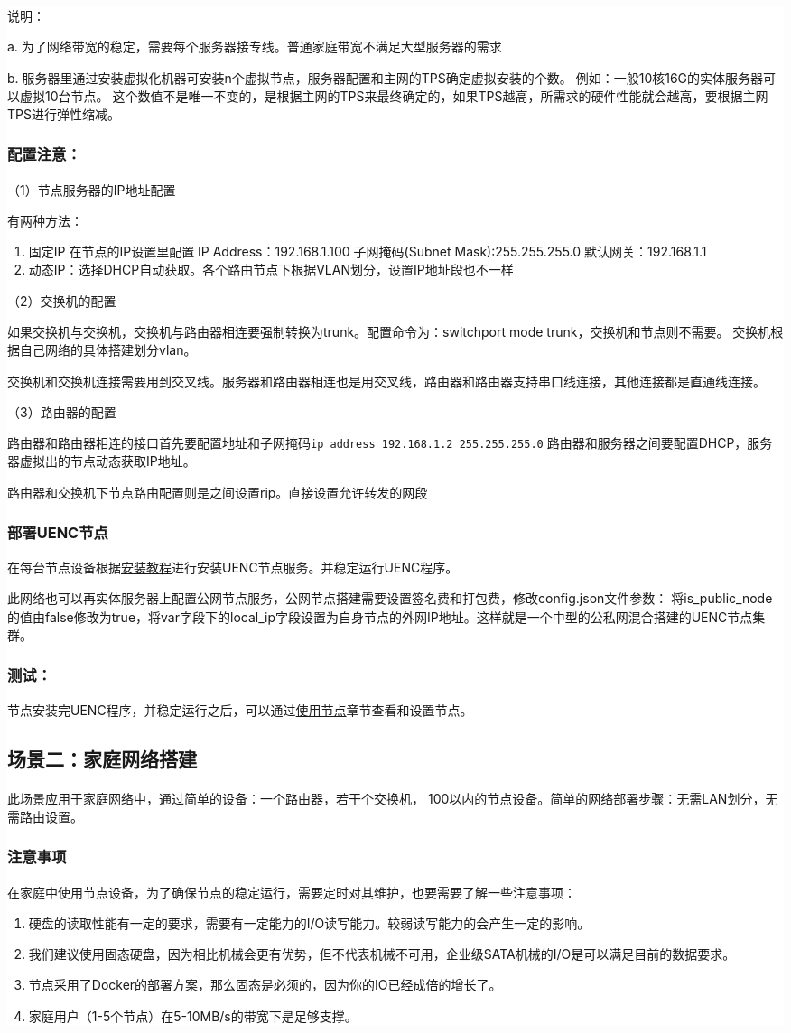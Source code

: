 说明：

   a. 为了网络带宽的稳定，需要每个服务器接专线。普通家庭带宽不满足大型服务器的需求

   b. 服务器里通过安装虚拟化机器可安装n个虚拟节点，服务器配置和主网的TPS确定虚拟安装的个数。
    例如：一般10核16G的实体服务器可以虚拟10台节点。
    这个数值不是唯一不变的，是根据主网的TPS来最终确定的，如果TPS越高，所需求的硬件性能就会越高，要根据主网TPS进行弹性缩减。

### 配置注意：

（1）节点服务器的IP地址配置

有两种方法：

   1. 固定IP 在节点的IP设置里配置 IP Address：192.168.1.100 子网掩码(Subnet Mask):255.255.255.0 默认网关：192.168.1.1
   2. 动态IP：选择DHCP自动获取。各个路由节点下根据VLAN划分，设置IP地址段也不一样

（2）交换机的配置

如果交换机与交换机，交换机与路由器相连要强制转换为trunk。配置命令为：switchport mode trunk，交换机和节点则不需要。 交换机根据自己网络的具体搭建划分vlan。

交换机和交换机连接需要用到交叉线。服务器和路由器相连也是用交叉线，路由器和路由器支持串口线连接，其他连接都是直通线连接。

（3）路由器的配置

路由器和路由器相连的接口首先要配置地址和子网掩码`ip address 192.168.1.2 255.255.255.0`
路由器和服务器之间要配置DHCP，服务器虚拟出的节点动态获取IP地址。

路由器和交换机下节点路由配置则是之间设置rip。直接设置允许转发的网段

### 部署UENC节点

在每台节点设备根据[安装教程](https://www.uenc.io/devDocs/UENC%E8%8A%82%E7%82%B9/%E8%8A%82%E7%82%B9%E9%83%A8%E7%BD%B2/CentOS%E9%83%A8%E7%BD%B2)进行安装UENC节点服务。并稳定运行UENC程序。

此网络也可以再实体服务器上配置公网节点服务，公网节点搭建需要设置签名费和打包费，修改config.json文件参数： 将is_public_node的值由false修改为true，将var字段下的local_ip字段设置为自身节点的外网IP地址。这样就是一个中型的公私网混合搭建的UENC节点集群。

### 测试：
节点安装完UENC程序，并稳定运行之后，可以通过[使用节点](https://www.uenc.io/devDocs/UENC%E8%8A%82%E7%82%B9/%E4%BD%BF%E7%94%A8%E8%8A%82%E7%82%B9)章节查看和设置节点。

## 场景二：家庭网络搭建

此场景应用于家庭网络中，通过简单的设备：一个路由器，若干个交换机， 100以内的节点设备。简单的网络部署步骤：无需LAN划分，无需路由设置。

### 注意事项

在家庭中使用节点设备，为了确保节点的稳定运行，需要定时对其维护，也要需要了解一些注意事项：

1. 硬盘的读取性能有一定的要求，需要有一定能力的I/O读写能力。较弱读写能力的会产生一定的影响。

2. 我们建议使用固态硬盘，因为相比机械会更有优势，但不代表机械不可用，企业级SATA机械的I/O是可以满足目前的数据要求。

3. 节点采用了Docker的部署方案，那么固态是必须的，因为你的IO已经成倍的增长了。

4. 家庭用户（1-5个节点）在5-10MB/s的带宽下是足够支撑。
